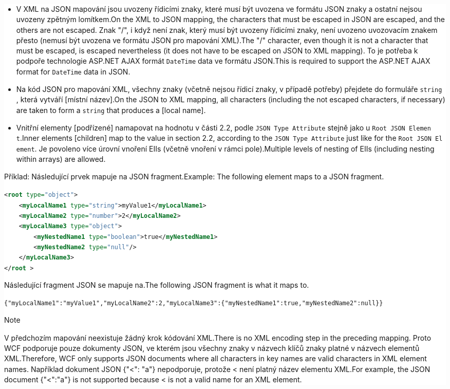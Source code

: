 - <span data-ttu-id="1e17a-260">V XML na JSON mapování jsou uvozeny řídicími znaky, které musí být uvozena ve formátu JSON znaky a ostatní nejsou uvozeny zpětným lomítkem.</span><span class="sxs-lookup"><span data-stu-id="1e17a-260">On the XML to JSON mapping, the characters that must be escaped in JSON are escaped, and the others are not escaped.</span></span> <span data-ttu-id="1e17a-261">Znak "/", i když není znak, který musí být uvozeny řídicími znaky, není uvozeno uvozovacím znakem přesto (nemusí být uvozena ve formátu JSON pro mapování XML).</span><span class="sxs-lookup"><span data-stu-id="1e17a-261">The "/" character, even though it is not a character that must be escaped, is escaped nevertheless (it does not have to be escaped on JSON to XML mapping).</span></span> <span data-ttu-id="1e17a-262">To je potřeba k podpoře technologie ASP.NET AJAX formát `DateTime` data ve formátu JSON.</span><span class="sxs-lookup"><span data-stu-id="1e17a-262">This is required to support the ASP.NET AJAX format for `DateTime` data in JSON.</span></span>

- <span data-ttu-id="1e17a-263">Na kód JSON pro mapování XML, všechny znaky (včetně nejsou řídicí znaky, v případě potřeby) přejdete do formuláře `string` , která vytváří [místní název].</span><span class="sxs-lookup"><span data-stu-id="1e17a-263">On the JSON to XML mapping, all characters (including the not escaped characters, if necessary) are taken to form a `string` that produces a [local name].</span></span>

- <span data-ttu-id="1e17a-264">Vnitřní elementy [podřízené] namapovat na hodnotu v části 2.2, podle `JSON Type Attribute` stejně jako u `Root JSON Element`.</span><span class="sxs-lookup"><span data-stu-id="1e17a-264">Inner elements [children] map to the value in section 2.2, according to the `JSON Type Attribute` just like for the `Root JSON Element`.</span></span> <span data-ttu-id="1e17a-265">Je povoleno více úrovní vnoření EIIs (včetně vnoření v rámci pole).</span><span class="sxs-lookup"><span data-stu-id="1e17a-265">Multiple levels of nesting of EIIs (including nesting within arrays) are allowed.</span></span>

<span data-ttu-id="1e17a-266">Příklad: Následující prvek mapuje na JSON fragment.</span><span class="sxs-lookup"><span data-stu-id="1e17a-266">Example: The following element maps to a JSON fragment.</span></span>

```xml
<root type="object">
    <myLocalName1 type="string">myValue1</myLocalName1>
    <myLocalName2 type="number">2</myLocalName2>
    <myLocalName3 type="object">
        <myNestedName1 type="boolean">true</myNestedName1>
        <myNestedName2 type="null"/>
    </myLocalName3>
</root >
```

<span data-ttu-id="1e17a-267">Následující fragment JSON se mapuje na.</span><span class="sxs-lookup"><span data-stu-id="1e17a-267">The following JSON fragment is what it maps to.</span></span>

`{"myLocalName1":"myValue1","myLocalName2":2,"myLocalName3":{"myNestedName1":true,"myNestedName2":null}}`

> [!NOTE]
> <span data-ttu-id="1e17a-268">V předchozím mapování neexistuje žádný krok kódování XML.</span><span class="sxs-lookup"><span data-stu-id="1e17a-268">There is no XML encoding step in the preceding mapping.</span></span> <span data-ttu-id="1e17a-269">Proto WCF podporuje pouze dokumenty JSON, ve kterém jsou všechny znaky v názvech klíčů znaky platné v názvech elementů XML.</span><span class="sxs-lookup"><span data-stu-id="1e17a-269">Therefore, WCF only supports JSON documents where all characters in key names are valid characters in XML element names.</span></span> <span data-ttu-id="1e17a-270">Například dokument JSON {"<": "a"} nepodporuje, protože < není platný název elementu XML.</span><span class="sxs-lookup"><span data-stu-id="1e17a-270">For example, the JSON document {"<":"a"} is not supported because < is not a valid name for an XML element.</span></span>
